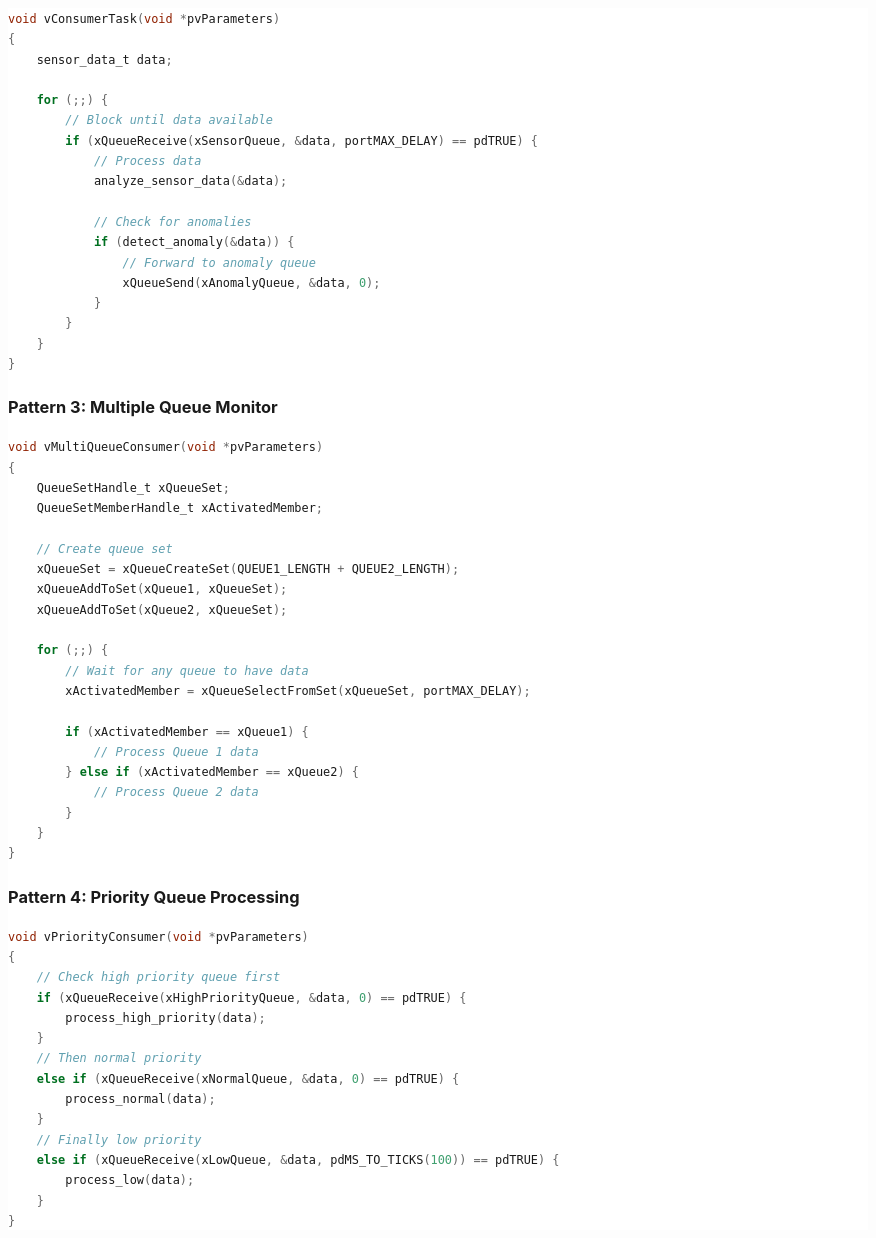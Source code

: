```c
void vConsumerTask(void *pvParameters)
{
    sensor_data_t data;
    
    for (;;) {
        // Block until data available
        if (xQueueReceive(xSensorQueue, &data, portMAX_DELAY) == pdTRUE) {
            // Process data
            analyze_sensor_data(&data);
            
            // Check for anomalies
            if (detect_anomaly(&data)) {
                // Forward to anomaly queue
                xQueueSend(xAnomalyQueue, &data, 0);
            }
        }
    }
}
```

### Pattern 3: Multiple Queue Monitor

```c
void vMultiQueueConsumer(void *pvParameters)
{
    QueueSetHandle_t xQueueSet;
    QueueSetMemberHandle_t xActivatedMember;
    
    // Create queue set
    xQueueSet = xQueueCreateSet(QUEUE1_LENGTH + QUEUE2_LENGTH);
    xQueueAddToSet(xQueue1, xQueueSet);
    xQueueAddToSet(xQueue2, xQueueSet);
    
    for (;;) {
        // Wait for any queue to have data
        xActivatedMember = xQueueSelectFromSet(xQueueSet, portMAX_DELAY);
        
        if (xActivatedMember == xQueue1) {
            // Process Queue 1 data
        } else if (xActivatedMember == xQueue2) {
            // Process Queue 2 data
        }
    }
}
```

### Pattern 4: Priority Queue Processing

```c
void vPriorityConsumer(void *pvParameters)
{
    // Check high priority queue first
    if (xQueueReceive(xHighPriorityQueue, &data, 0) == pdTRUE) {
        process_high_priority(data);
    }
    // Then normal priority
    else if (xQueueReceive(xNormalQueue, &data, 0) == pdTRUE) {
        process_normal(data);
    }
    // Finally low priority
    else if (xQueueReceive(xLowQueue, &data, pdMS_TO_TICKS(100)) == pdTRUE) {
        process_low(data);
    }
}
```